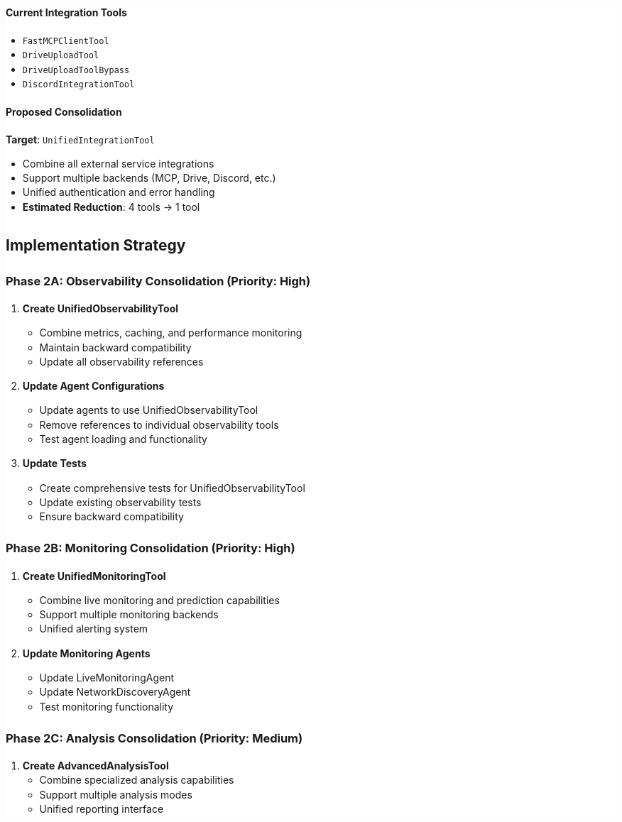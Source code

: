 #### Current Integration Tools

- `FastMCPClientTool`
- `DriveUploadTool`
- `DriveUploadToolBypass`
- `DiscordIntegrationTool`

#### Proposed Consolidation

**Target**: `UnifiedIntegrationTool`

- Combine all external service integrations
- Support multiple backends (MCP, Drive, Discord, etc.)
- Unified authentication and error handling
- **Estimated Reduction**: 4 tools → 1 tool

## Implementation Strategy

### Phase 2A: Observability Consolidation (Priority: High)

1. **Create UnifiedObservabilityTool**
   - Combine metrics, caching, and performance monitoring
   - Maintain backward compatibility
   - Update all observability references

2. **Update Agent Configurations**
   - Update agents to use UnifiedObservabilityTool
   - Remove references to individual observability tools
   - Test agent loading and functionality

3. **Update Tests**
   - Create comprehensive tests for UnifiedObservabilityTool
   - Update existing observability tests
   - Ensure backward compatibility

### Phase 2B: Monitoring Consolidation (Priority: High)

1. **Create UnifiedMonitoringTool**
   - Combine live monitoring and prediction capabilities
   - Support multiple monitoring backends
   - Unified alerting system

2. **Update Monitoring Agents**
   - Update LiveMonitoringAgent
   - Update NetworkDiscoveryAgent
   - Test monitoring functionality

### Phase 2C: Analysis Consolidation (Priority: Medium)

1. **Create AdvancedAnalysisTool**
   - Combine specialized analysis capabilities
   - Support multiple analysis modes
   - Unified reporting interface
